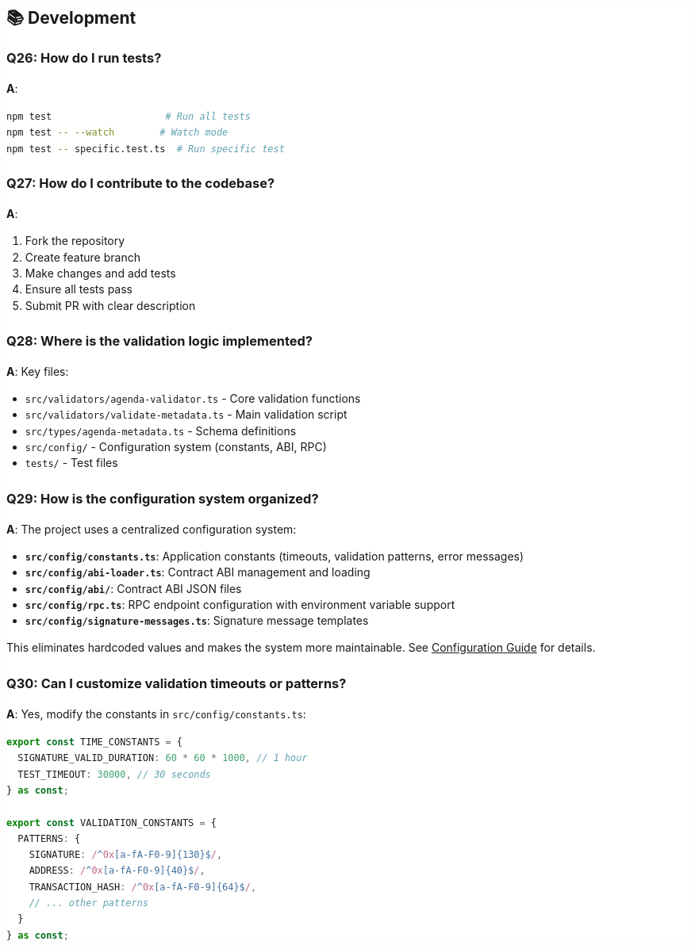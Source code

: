 
## 📚 Development

### Q26: How do I run tests?
**A**:
```bash
npm test                    # Run all tests
npm test -- --watch        # Watch mode
npm test -- specific.test.ts  # Run specific test
```

### Q27: How do I contribute to the codebase?
**A**:
1. Fork the repository
2. Create feature branch
3. Make changes and add tests
4. Ensure all tests pass
5. Submit PR with clear description

### Q28: Where is the validation logic implemented?
**A**: Key files:
- `src/validators/agenda-validator.ts` - Core validation functions
- `src/validators/validate-metadata.ts` - Main validation script
- `src/types/agenda-metadata.ts` - Schema definitions
- `src/config/` - Configuration system (constants, ABI, RPC)
- `tests/` - Test files

### Q29: How is the configuration system organized?
**A**: The project uses a centralized configuration system:
- **`src/config/constants.ts`**: Application constants (timeouts, validation patterns, error messages)
- **`src/config/abi-loader.ts`**: Contract ABI management and loading
- **`src/config/abi/`**: Contract ABI JSON files
- **`src/config/rpc.ts`**: RPC endpoint configuration with environment variable support
- **`src/config/signature-messages.ts`**: Signature message templates

This eliminates hardcoded values and makes the system more maintainable. See [Configuration Guide](./configuration-guide.md) for details.

### Q30: Can I customize validation timeouts or patterns?
**A**: Yes, modify the constants in `src/config/constants.ts`:
```typescript
export const TIME_CONSTANTS = {
  SIGNATURE_VALID_DURATION: 60 * 60 * 1000, // 1 hour
  TEST_TIMEOUT: 30000, // 30 seconds
} as const;

export const VALIDATION_CONSTANTS = {
  PATTERNS: {
    SIGNATURE: /^0x[a-fA-F0-9]{130}$/,
    ADDRESS: /^0x[a-fA-F0-9]{40}$/,
    TRANSACTION_HASH: /^0x[a-fA-F0-9]{64}$/,
    // ... other patterns
  }
} as const;
```
